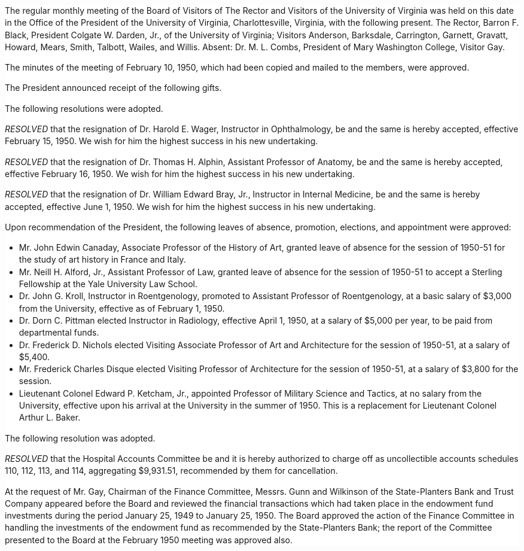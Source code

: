 The regular monthly meeting of the Board of Visitors of The Rector and Visitors of the University of Virginia was held on this date in the Office of the President of the University of Virginia, Charlottesville, Virginia, with the following present. The Rector, Barron F. Black, President Colgate W. Darden, Jr., of the University of Virginia; Visitors Anderson, Barksdale, Carrington, Garnett, Gravatt, Howard, Mears, Smith, Talbott, Wailes, and Willis. Absent: Dr. M. L. Combs, President of Mary Washington College, Visitor Gay.

The minutes of the meeting of February 10, 1950, which had been copied and mailed to the members, were approved.

The President announced receipt of the following gifts.

The following resolutions were adopted.

*RESOLVED* that the resignation of Dr. Harold E. Wager, Instructor in Ophthalmology, be and the same is hereby accepted, effective February 15, 1950. We wish for him the highest success in his new undertaking.

*RESOLVED* that the resignation of Dr. Thomas H. Alphin, Assistant Professor of Anatomy, be and the same is hereby accepted, effective February 16, 1950. We wish for him the highest success in his new undertaking.

*RESOLVED* that the resignation of Dr. William Edward Bray, Jr., Instructor in Internal Medicine, be and the same is hereby accepted, effective June 1, 1950. We wish for him the highest success in his new undertaking.

Upon recommendation of the President, the following leaves of absence, promotion, elections, and appointment were approved:

* Mr. John Edwin Canaday, Associate Professor of the History of Art, granted leave of absence for the session of 1950-51 for the study of art history in France and Italy.
* Mr. Neill H. Alford, Jr., Assistant Professor of Law, granted leave of absence for the session of 1950-51 to accept a Sterling Fellowship at the Yale University Law School.
* Dr. John G. Kroll, Instructor in Roentgenology, promoted to Assistant Professor of Roentgenology, at a basic salary of $3,000 from the University, effective as of February 1, 1950.
* Dr. Dorn C. Pittman elected Instructor in Radiology, effective April 1, 1950, at a salary of $5,000 per year, to be paid from departmental funds.
* Dr. Frederick D. Nichols elected Visiting Associate Professor of Art and Architecture for the session of 1950-51, at a salary of $5,400.
* Mr. Frederick Charles Disque elected Visiting Professor of Architecture for the session of 1950-51, at a salary of $3,800 for the session.
* Lieutenant Colonel Edward P. Ketcham, Jr., appointed Professor of Military Science and Tactics, at no salary from the University, effective upon his arrival at the University in the summer of 1950. This is a replacement for Lieutenant Colonel Arthur L. Baker.

The following resolution was adopted.

*RESOLVED* that the Hospital Accounts Committee be and it is hereby authorized to charge off as uncollectible accounts schedules 110, 112, 113, and 114, aggregating $9,931.51, recommended by them for cancellation.

At the request of Mr. Gay, Chairman of the Finance Committee, Messrs. Gunn and Wilkinson of the State-Planters Bank and Trust Company appeared before the Board and reviewed the financial transactions which had taken place in the endowment fund investments during the period January 25, 1949 to January 25, 1950. The Board approved the action of the Finance Committee in handling the investments of the endowment fund as recommended by the State-Planters Bank; the report of the Committee presented to the Board at the February 1950 meeting was approved also.
